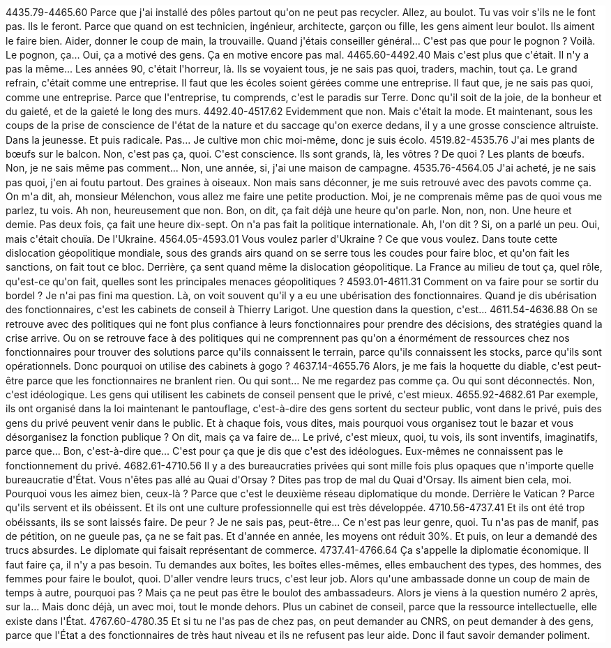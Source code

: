4435.79-4465.60   Parce que j'ai installé des pôles partout qu'on ne peut pas recycler. Allez, au boulot. Tu vas voir s'ils ne le font pas. Ils le feront. Parce que quand on est technicien, ingénieur, architecte, garçon ou fille, les gens aiment leur boulot. Ils aiment le faire bien. Aider, donner le coup de main, la trouvaille. Quand j'étais conseiller général... C'est pas que pour le pognon ? Voilà. Le pognon, ça... Oui, ça a motivé des gens. Ça en motive encore pas mal.
4465.60-4492.40   Mais c'est plus que c'était. Il n'y a pas la même... Les années 90, c'était l'horreur, là. Ils se voyaient tous, je ne sais pas quoi, traders, machin, tout ça. Le grand refrain, c'était comme une entreprise. Il faut que les écoles soient gérées comme une entreprise. Il faut que, je ne sais pas quoi, comme une entreprise. Parce que l'entreprise, tu comprends, c'est le paradis sur Terre. Donc qu'il soit de la joie, de la bonheur et du gaieté, et de la gaieté le long des murs.
4492.40-4517.62   Evidemment que non. Mais c'était la mode. Et maintenant, sous les coups de la prise de conscience de l'état de la nature et du saccage qu'on exerce dedans, il y a une grosse conscience altruiste. Dans la jeunesse. Et puis radicale. Pas... Je cultive mon chic moi-même, donc je suis écolo.
4519.82-4535.76   J'ai mes plants de bœufs sur le balcon. Non, c'est pas ça, quoi. C'est conscience. Ils sont grands, là, les vôtres ? De quoi ? Les plants de bœufs. Non, je ne sais même pas comment... Non, une année, si, j'ai une maison de campagne.
4535.76-4564.05   J'ai acheté, je ne sais pas quoi, j'en ai foutu partout. Des graines à oiseaux. Non mais sans déconner, je me suis retrouvé avec des pavots comme ça. On m'a dit, ah, monsieur Mélenchon, vous allez me faire une petite production. Moi, je ne comprenais même pas de quoi vous me parlez, tu vois. Ah non, heureusement que non. Bon, on dit, ça fait déjà une heure qu'on parle. Non, non, non. Une heure et demie. Pas deux fois, ça fait une heure dix-sept. On n'a pas fait la politique internationale. Ah, l'on dit ? Si, on a parlé un peu. Oui, mais c'était chouïa. De l'Ukraine.
4564.05-4593.01   Vous voulez parler d'Ukraine ? Ce que vous voulez. Dans toute cette dislocation géopolitique mondiale, sous des grands airs quand on se serre tous les coudes pour faire bloc, et qu'on fait les sanctions, on fait tout ce bloc. Derrière, ça sent quand même la dislocation géopolitique. La France au milieu de tout ça, quel rôle, qu'est-ce qu'on fait, quelles sont les principales menaces géopolitiques ?
4593.01-4611.31   Comment on va faire pour se sortir du bordel ? Je n'ai pas fini ma question. Là, on voit souvent qu'il y a eu une ubérisation des fonctionnaires. Quand je dis ubérisation des fonctionnaires, c'est les cabinets de conseil à Thierry Larigot. Une question dans la question, c'est...
4611.54-4636.88   On se retrouve avec des politiques qui ne font plus confiance à leurs fonctionnaires pour prendre des décisions, des stratégies quand la crise arrive. Ou on se retrouve face à des politiques qui ne comprennent pas qu'on a énormément de ressources chez nos fonctionnaires pour trouver des solutions parce qu'ils connaissent le terrain, parce qu'ils connaissent les stocks, parce qu'ils sont opérationnels. Donc pourquoi on utilise des cabinets à gogo ?
4637.14-4655.76   Alors, je me fais la hoquette du diable, c'est peut-être parce que les fonctionnaires ne branlent rien. Ou qui sont... Ne me regardez pas comme ça. Ou qui sont déconnectés. Non, c'est idéologique. Les gens qui utilisent les cabinets de conseil pensent que le privé, c'est mieux.
4655.92-4682.61   Par exemple, ils ont organisé dans la loi maintenant le pantouflage, c'est-à-dire des gens sortent du secteur public, vont dans le privé, puis des gens du privé peuvent venir dans le public. Et à chaque fois, vous dites, mais pourquoi vous organisez tout le bazar et vous désorganisez la fonction publique ? On dit, mais ça va faire de... Le privé, c'est mieux, quoi, tu vois, ils sont inventifs, imaginatifs, parce que... Bon, c'est-à-dire que... C'est pour ça que je dis que c'est des idéologues. Eux-mêmes ne connaissent pas le fonctionnement du privé.
4682.61-4710.56   Il y a des bureaucraties privées qui sont mille fois plus opaques que n'importe quelle bureaucratie d'État. Vous n'êtes pas allé au Quai d'Orsay ? Dites pas trop de mal du Quai d'Orsay. Ils aiment bien cela, moi. Pourquoi vous les aimez bien, ceux-là ? Parce que c'est le deuxième réseau diplomatique du monde. Derrière le Vatican ? Parce qu'ils servent et ils obéissent. Et ils ont une culture professionnelle qui est très développée.
4710.56-4737.41   Et ils ont été trop obéissants, ils se sont laissés faire. De peur ? Je ne sais pas, peut-être... Ce n'est pas leur genre, quoi. Tu n'as pas de manif, pas de pétition, on ne gueule pas, ça ne se fait pas. Et d'année en année, les moyens ont réduit 30%. Et puis, on leur a demandé des trucs absurdes. Le diplomate qui faisait représentant de commerce.
4737.41-4766.64   Ça s'appelle la diplomatie économique. Il faut faire ça, il n'y a pas besoin. Tu demandes aux boîtes, les boîtes elles-mêmes, elles embauchent des types, des hommes, des femmes pour faire le boulot, quoi. D'aller vendre leurs trucs, c'est leur job. Alors qu'une ambassade donne un coup de main de temps à autre, pourquoi pas ? Mais ça ne peut pas être le boulot des ambassadeurs. Alors je viens à la question numéro 2 après, sur la... Mais donc déjà, un avec moi, tout le monde dehors. Plus un cabinet de conseil, parce que la ressource intellectuelle, elle existe dans l'État.
4767.60-4780.35   Et si tu ne l'as pas de chez pas, on peut demander au CNRS, on peut demander à des gens, parce que l'État a des fonctionnaires de très haut niveau et ils ne refusent pas leur aide. Donc il faut savoir demander poliment.